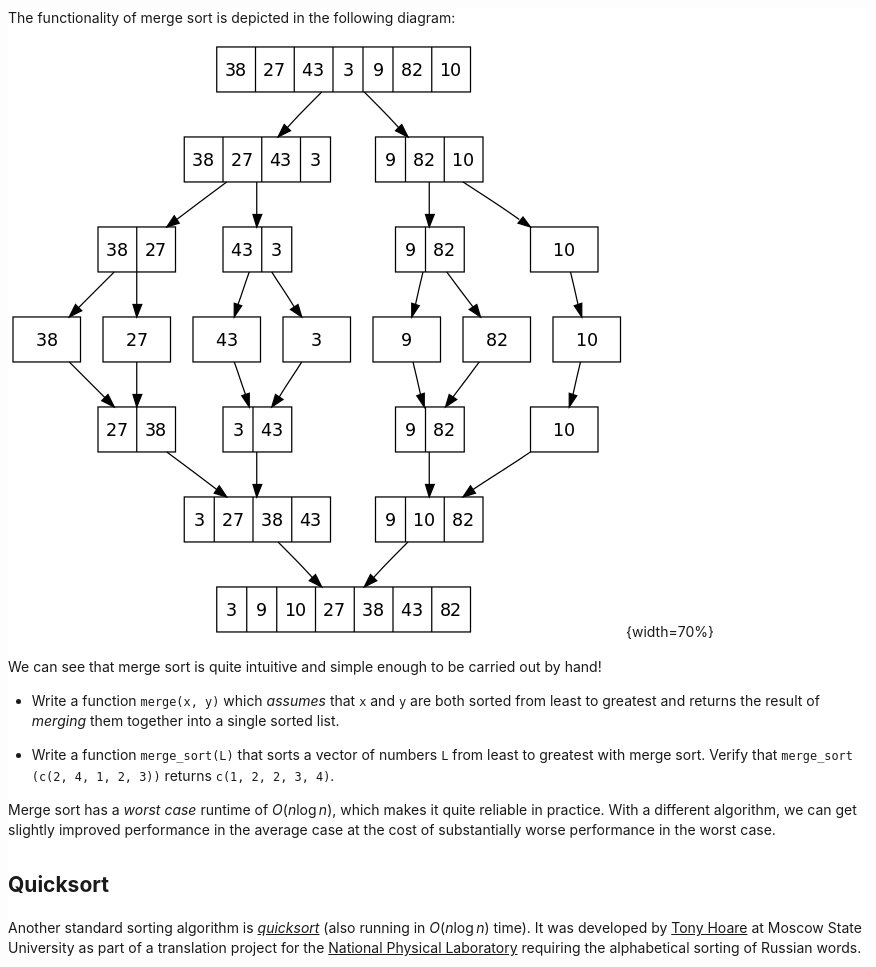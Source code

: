 The functionality of merge sort is depicted in the following diagram:

![An illustration of merge sort, taking the sublists to be the left and right halves of each list.](mergesort.png){width=70%}

We can see that merge sort is quite intuitive and simple enough to be carried out by hand!

* Write a function `merge(x, y)` which *assumes* that `x` and `y` are both sorted from least to greatest and returns the result of *merging* them together into a single sorted list.

* Write a function `merge_sort(L)` that sorts a vector of numbers `L` from least to greatest with merge sort. Verify that `merge_sort (c(2, 4, 1, 2, 3))` returns `c(1, 2, 2, 3, 4)`.

Merge sort has a *worst case* runtime of $O(n \log n)$, which makes it quite reliable in practice. With a different algorithm, we can get slightly improved performance in the average case at the cost of substantially worse performance in the worst case.

Quicksort
---------

Another standard sorting algorithm is [*quicksort*](https://en.wikipedia.org/wiki/Quicksort) (also running in $O(n \log n)$ time). It was developed by [Tony Hoare](https://en.wikipedia.org/wiki/Tony_Hoare) at Moscow State University as part of a translation project for the [National Physical Laboratory](https://en.wikipedia.org/wiki/National_Physical_Laboratory,_UK) requiring the alphabetical sorting of Russian words.
